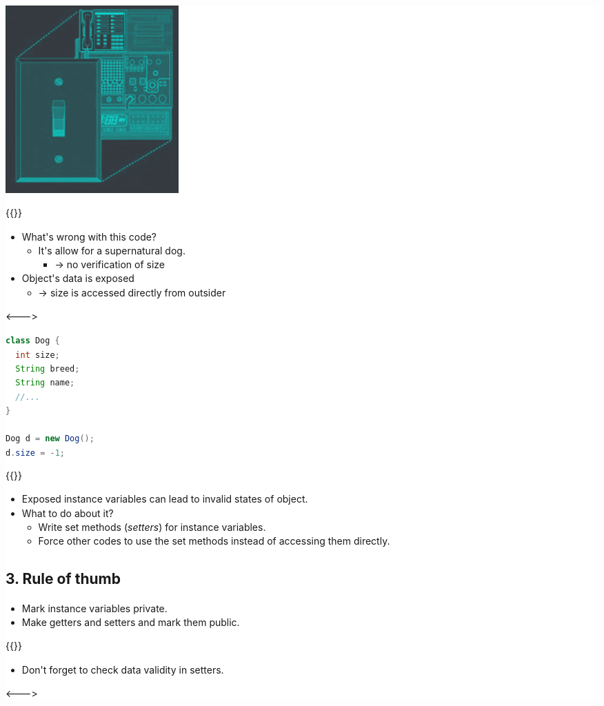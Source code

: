 ![](14_info_hiding.webp)

{{<columns>}}

- What's wrong with this code?
  - It's allow for a supernatural dog.
    - $\to$&nbsp;<c-blue>no verification of size</c-blue>
- Object's data is exposed
  - $\to$&nbsp;<c-blue>size is accessed directly from outsider</c-blue>

<--->

```java
class Dog {
  int size;
  String breed;
  String name;
  //...
}

Dog d = new Dog();
d.size = -1;
```

{{</columns>}}

- Exposed instance variables can lead to invalid states of object.
- What to do about it?
  - Write set methods (<c-blue>*setters*</c-blue>) for instance variables.
  - Force other codes to&nbsp;<c-blue>use the set methods instead of accessing them directly</c-blue>.

## 3. Rule of thumb
- Mark instance variables&nbsp;<c-blue>private</c-blue>.
- Make getters and setters and mark them&nbsp;<c-blue>public</c-blue>.

{{<columns>}}
- Don't forget to check data&nbsp;<c-blue>validity</c-blue> in setters.

<--->
